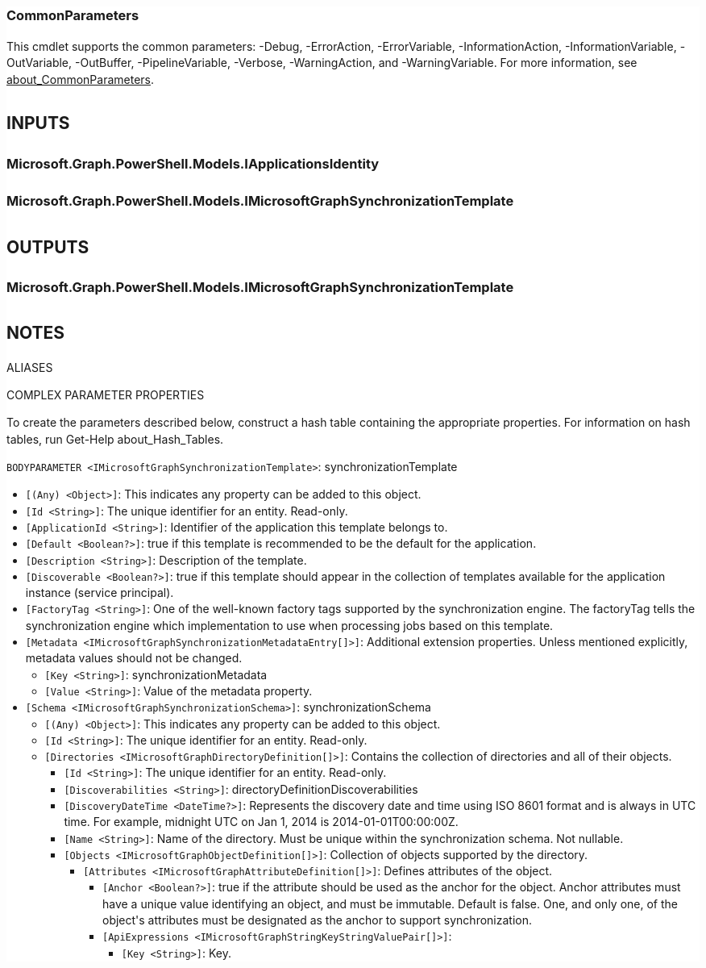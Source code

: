 ### CommonParameters
This cmdlet supports the common parameters: -Debug, -ErrorAction, -ErrorVariable, -InformationAction, -InformationVariable, -OutVariable, -OutBuffer, -PipelineVariable, -Verbose, -WarningAction, and -WarningVariable. For more information, see [about_CommonParameters](http://go.microsoft.com/fwlink/?LinkID=113216).

## INPUTS

### Microsoft.Graph.PowerShell.Models.IApplicationsIdentity
### Microsoft.Graph.PowerShell.Models.IMicrosoftGraphSynchronizationTemplate
## OUTPUTS

### Microsoft.Graph.PowerShell.Models.IMicrosoftGraphSynchronizationTemplate
## NOTES

ALIASES

COMPLEX PARAMETER PROPERTIES

To create the parameters described below, construct a hash table containing the appropriate properties. For information on hash tables, run Get-Help about_Hash_Tables.


`BODYPARAMETER <IMicrosoftGraphSynchronizationTemplate>`: synchronizationTemplate
  - `[(Any) <Object>]`: This indicates any property can be added to this object.
  - `[Id <String>]`: The unique identifier for an entity. Read-only.
  - `[ApplicationId <String>]`: Identifier of the application this template belongs to.
  - `[Default <Boolean?>]`: true if this template is recommended to be the default for the application.
  - `[Description <String>]`: Description of the template.
  - `[Discoverable <Boolean?>]`: true if this template should appear in the collection of templates available for the application instance (service principal).
  - `[FactoryTag <String>]`: One of the well-known factory tags supported by the synchronization engine. The factoryTag tells the synchronization engine which implementation to use when processing jobs based on this template.
  - `[Metadata <IMicrosoftGraphSynchronizationMetadataEntry[]>]`: Additional extension properties. Unless mentioned explicitly, metadata values should not be changed.
    - `[Key <String>]`: synchronizationMetadata
    - `[Value <String>]`: Value of the metadata property.
  - `[Schema <IMicrosoftGraphSynchronizationSchema>]`: synchronizationSchema
    - `[(Any) <Object>]`: This indicates any property can be added to this object.
    - `[Id <String>]`: The unique identifier for an entity. Read-only.
    - `[Directories <IMicrosoftGraphDirectoryDefinition[]>]`: Contains the collection of directories and all of their objects.
      - `[Id <String>]`: The unique identifier for an entity. Read-only.
      - `[Discoverabilities <String>]`: directoryDefinitionDiscoverabilities
      - `[DiscoveryDateTime <DateTime?>]`: Represents the discovery date and time using ISO 8601 format and is always in UTC time. For example, midnight UTC on Jan 1, 2014 is 2014-01-01T00:00:00Z.
      - `[Name <String>]`: Name of the directory. Must be unique within the synchronization schema. Not nullable.
      - `[Objects <IMicrosoftGraphObjectDefinition[]>]`: Collection of objects supported by the directory.
        - `[Attributes <IMicrosoftGraphAttributeDefinition[]>]`: Defines attributes of the object.
          - `[Anchor <Boolean?>]`: true if the attribute should be used as the anchor for the object. Anchor attributes must have a unique value identifying an object, and must be immutable. Default is false. One, and only one, of the object's attributes must be designated as the anchor to support synchronization.
          - `[ApiExpressions <IMicrosoftGraphStringKeyStringValuePair[]>]`: 
            - `[Key <String>]`: Key.
